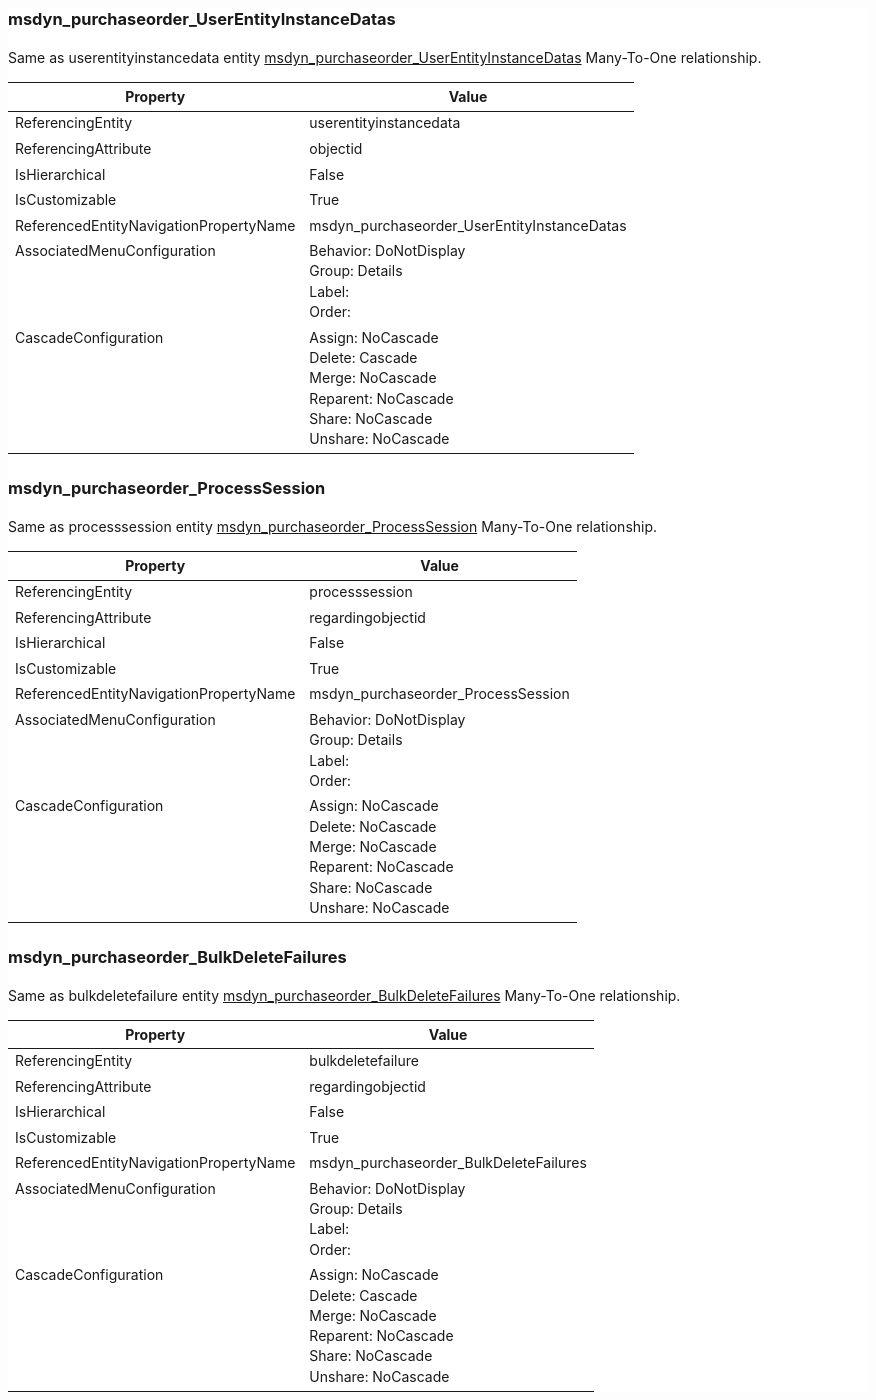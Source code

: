 
### <a name="BKMK_msdyn_purchaseorder_UserEntityInstanceDatas"></a> msdyn_purchaseorder_UserEntityInstanceDatas

Same as userentityinstancedata entity [msdyn_purchaseorder_UserEntityInstanceDatas](userentityinstancedata.md#BKMK_msdyn_purchaseorder_UserEntityInstanceDatas) Many-To-One relationship.

|Property|Value|
|--------|-----|
|ReferencingEntity|userentityinstancedata|
|ReferencingAttribute|objectid|
|IsHierarchical|False|
|IsCustomizable|True|
|ReferencedEntityNavigationPropertyName|msdyn_purchaseorder_UserEntityInstanceDatas|
|AssociatedMenuConfiguration|Behavior: DoNotDisplay<br />Group: Details<br />Label: <br />Order: |
|CascadeConfiguration|Assign: NoCascade<br />Delete: Cascade<br />Merge: NoCascade<br />Reparent: NoCascade<br />Share: NoCascade<br />Unshare: NoCascade|


### <a name="BKMK_msdyn_purchaseorder_ProcessSession"></a> msdyn_purchaseorder_ProcessSession

Same as processsession entity [msdyn_purchaseorder_ProcessSession](processsession.md#BKMK_msdyn_purchaseorder_ProcessSession) Many-To-One relationship.

|Property|Value|
|--------|-----|
|ReferencingEntity|processsession|
|ReferencingAttribute|regardingobjectid|
|IsHierarchical|False|
|IsCustomizable|True|
|ReferencedEntityNavigationPropertyName|msdyn_purchaseorder_ProcessSession|
|AssociatedMenuConfiguration|Behavior: DoNotDisplay<br />Group: Details<br />Label: <br />Order: |
|CascadeConfiguration|Assign: NoCascade<br />Delete: NoCascade<br />Merge: NoCascade<br />Reparent: NoCascade<br />Share: NoCascade<br />Unshare: NoCascade|


### <a name="BKMK_msdyn_purchaseorder_BulkDeleteFailures"></a> msdyn_purchaseorder_BulkDeleteFailures

Same as bulkdeletefailure entity [msdyn_purchaseorder_BulkDeleteFailures](bulkdeletefailure.md#BKMK_msdyn_purchaseorder_BulkDeleteFailures) Many-To-One relationship.

|Property|Value|
|--------|-----|
|ReferencingEntity|bulkdeletefailure|
|ReferencingAttribute|regardingobjectid|
|IsHierarchical|False|
|IsCustomizable|True|
|ReferencedEntityNavigationPropertyName|msdyn_purchaseorder_BulkDeleteFailures|
|AssociatedMenuConfiguration|Behavior: DoNotDisplay<br />Group: Details<br />Label: <br />Order: |
|CascadeConfiguration|Assign: NoCascade<br />Delete: Cascade<br />Merge: NoCascade<br />Reparent: NoCascade<br />Share: NoCascade<br />Unshare: NoCascade|
